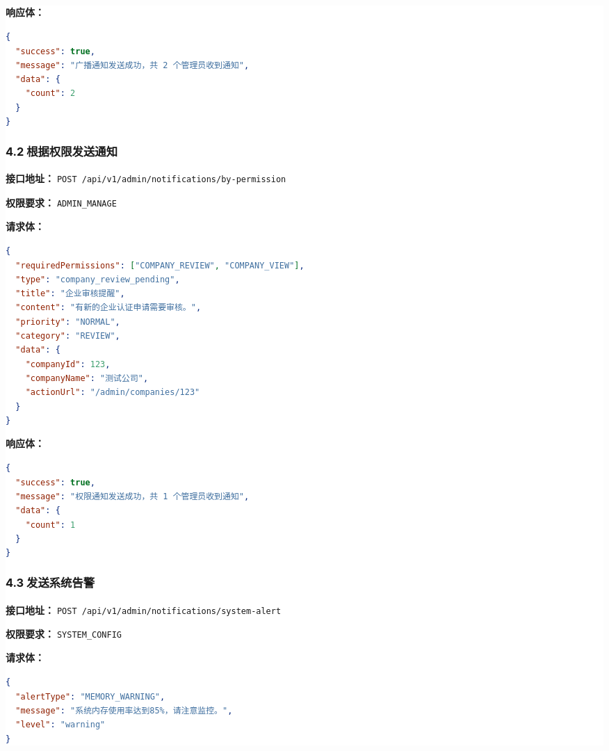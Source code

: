**响应体：**
```json
{
  "success": true,
  "message": "广播通知发送成功，共 2 个管理员收到通知",
  "data": {
    "count": 2
  }
}
```

### 4.2 根据权限发送通知

**接口地址：** `POST /api/v1/admin/notifications/by-permission`

**权限要求：** `ADMIN_MANAGE`

**请求体：**
```json
{
  "requiredPermissions": ["COMPANY_REVIEW", "COMPANY_VIEW"],
  "type": "company_review_pending",
  "title": "企业审核提醒",
  "content": "有新的企业认证申请需要审核。",
  "priority": "NORMAL",
  "category": "REVIEW",
  "data": {
    "companyId": 123,
    "companyName": "测试公司",
    "actionUrl": "/admin/companies/123"
  }
}
```

**响应体：**
```json
{
  "success": true,
  "message": "权限通知发送成功，共 1 个管理员收到通知",
  "data": {
    "count": 1
  }
}
```

### 4.3 发送系统告警

**接口地址：** `POST /api/v1/admin/notifications/system-alert`

**权限要求：** `SYSTEM_CONFIG`

**请求体：**
```json
{
  "alertType": "MEMORY_WARNING",
  "message": "系统内存使用率达到85%，请注意监控。",
  "level": "warning"
}
```
